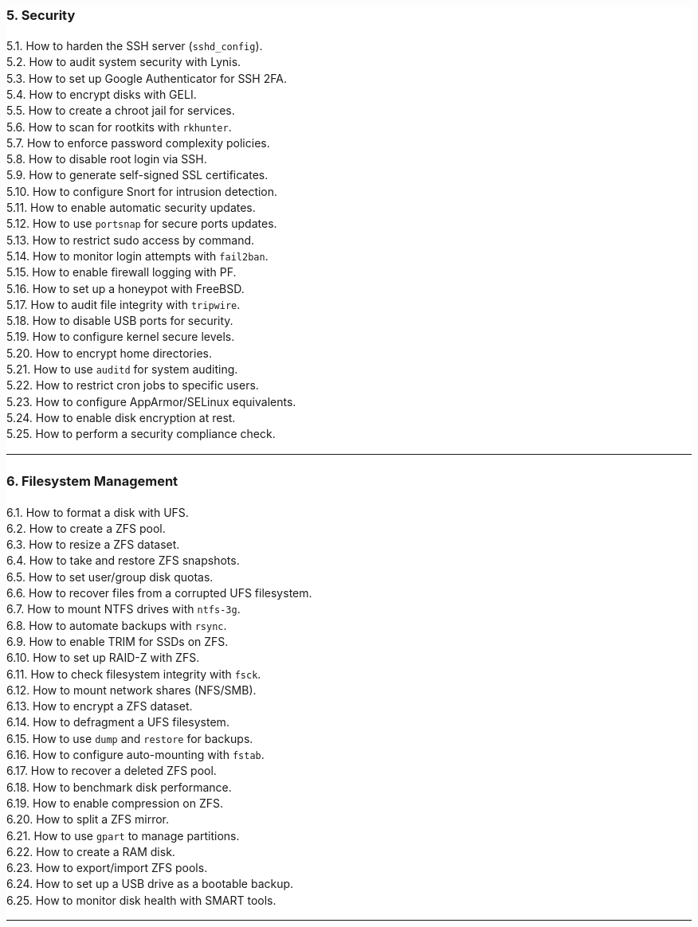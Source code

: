 
### **5. Security**  

5.1. How to harden the SSH server (`sshd_config`).  
5.2. How to audit system security with Lynis.  
5.3. How to set up Google Authenticator for SSH 2FA.  
5.4. How to encrypt disks with GELI.  
5.5. How to create a chroot jail for services.  
5.6. How to scan for rootkits with `rkhunter`.  
5.7. How to enforce password complexity policies.  
5.8. How to disable root login via SSH.  
5.9. How to generate self-signed SSL certificates.  
5.10. How to configure Snort for intrusion detection.  
5.11. How to enable automatic security updates.  
5.12. How to use `portsnap` for secure ports updates.  
5.13. How to restrict sudo access by command.  
5.14. How to monitor login attempts with `fail2ban`.  
5.15. How to enable firewall logging with PF.  
5.16. How to set up a honeypot with FreeBSD.  
5.17. How to audit file integrity with `tripwire`.  
5.18. How to disable USB ports for security.  
5.19. How to configure kernel secure levels.  
5.20. How to encrypt home directories.  
5.21. How to use `auditd` for system auditing.  
5.22. How to restrict cron jobs to specific users.  
5.23. How to configure AppArmor/SELinux equivalents.  
5.24. How to enable disk encryption at rest.  
5.25. How to perform a security compliance check.  

---

### **6. Filesystem Management**  

6.1. How to format a disk with UFS.  
6.2. How to create a ZFS pool.  
6.3. How to resize a ZFS dataset.  
6.4. How to take and restore ZFS snapshots.  
6.5. How to set user/group disk quotas.  
6.6. How to recover files from a corrupted UFS filesystem.  
6.7. How to mount NTFS drives with `ntfs-3g`.  
6.8. How to automate backups with `rsync`.  
6.9. How to enable TRIM for SSDs on ZFS.  
6.10. How to set up RAID-Z with ZFS.  
6.11. How to check filesystem integrity with `fsck`.  
6.12. How to mount network shares (NFS/SMB).  
6.13. How to encrypt a ZFS dataset.  
6.14. How to defragment a UFS filesystem.  
6.15. How to use `dump` and `restore` for backups.  
6.16. How to configure auto-mounting with `fstab`.  
6.17. How to recover a deleted ZFS pool.  
6.18. How to benchmark disk performance.  
6.19. How to enable compression on ZFS.  
6.20. How to split a ZFS mirror.  
6.21. How to use `gpart` to manage partitions.  
6.22. How to create a RAM disk.  
6.23. How to export/import ZFS pools.  
6.24. How to set up a USB drive as a bootable backup.  
6.25. How to monitor disk health with SMART tools.  

---